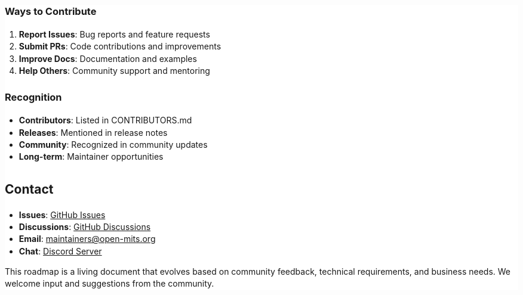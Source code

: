 ### Ways to Contribute
1. **Report Issues**: Bug reports and feature requests
2. **Submit PRs**: Code contributions and improvements
3. **Improve Docs**: Documentation and examples
4. **Help Others**: Community support and mentoring

### Recognition
- **Contributors**: Listed in CONTRIBUTORS.md
- **Releases**: Mentioned in release notes
- **Community**: Recognized in community updates
- **Long-term**: Maintainer opportunities

## Contact

- **Issues**: [GitHub Issues](https://github.com/open-mits/mits-validator/issues)
- **Discussions**: [GitHub Discussions](https://github.com/open-mits/mits-validator/discussions)
- **Email**: maintainers@open-mits.org
- **Chat**: [Discord Server](https://discord.gg/mits-validator)

This roadmap is a living document that evolves based on community feedback, technical requirements, and business needs. We welcome input and suggestions from the community.
